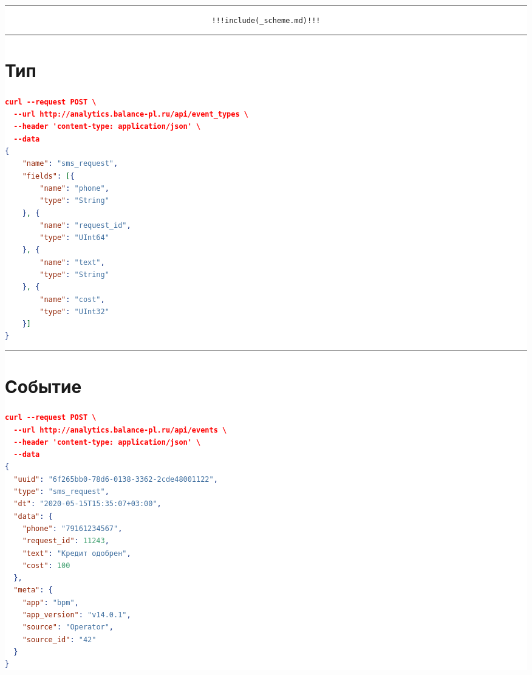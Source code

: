 
---

<center>

```plantuml
!!!include(_scheme.md)!!!
```
</center>

---

# Тип

```json
curl --request POST \
  --url http://analytics.balance-pl.ru/api/event_types \
  --header 'content-type: application/json' \
  --data 
{
	"name": "sms_request",
	"fields": [{
		"name": "phone",
		"type": "String"
	}, {
		"name": "request_id",
		"type": "UInt64"
	}, {
		"name": "text",
		"type": "String"
	}, {
		"name": "cost",
		"type": "UInt32"
	}]
}
```

---



# Событие

```json
curl --request POST \
  --url http://analytics.balance-pl.ru/api/events \
  --header 'content-type: application/json' \
  --data 
{
  "uuid": "6f265bb0-78d6-0138-3362-2cde48001122",
  "type": "sms_request",
  "dt": "2020-05-15T15:35:07+03:00",
  "data": {
    "phone": "79161234567",
    "request_id": 11243,
    "text": "Кредит одобрен",
    "cost": 100
  },
  "meta": {
    "app": "bpm",
    "app_version": "v14.0.1",
    "source": "Operator",
    "source_id": "42"
  }
}
```